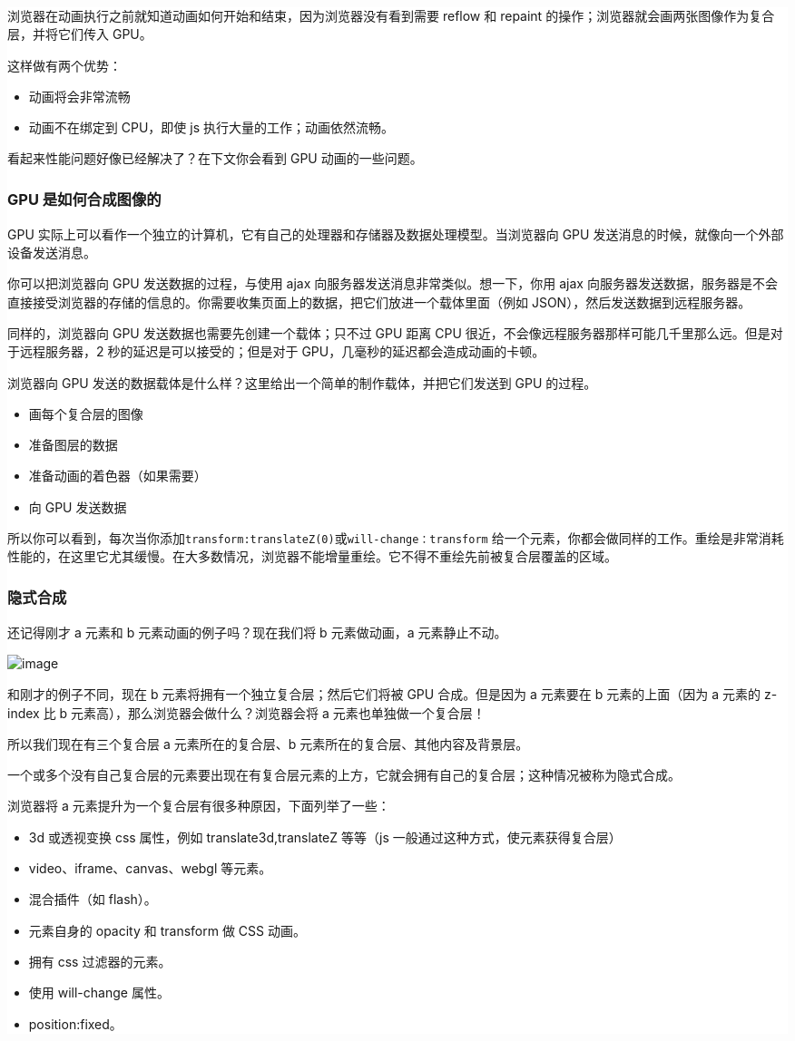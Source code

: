 浏览器在动画执行之前就知道动画如何开始和结束，因为浏览器没有看到需要 reflow 和 repaint 的操作；浏览器就会画两张图像作为复合层，并将它们传入 GPU。

这样做有两个优势：

* 动画将会非常流畅

* 动画不在绑定到 CPU，即使 js 执行大量的工作；动画依然流畅。

看起来性能问题好像已经解决了？在下文你会看到 GPU 动画的一些问题。

### GPU 是如何合成图像的

GPU 实际上可以看作一个独立的计算机，它有自己的处理器和存储器及数据处理模型。当浏览器向 GPU 发送消息的时候，就像向一个外部设备发送消息。

你可以把浏览器向 GPU 发送数据的过程，与使用 ajax 向服务器发送消息非常类似。想一下，你用 ajax 向服务器发送数据，服务器是不会直接接受浏览器的存储的信息的。你需要收集页面上的数据，把它们放进一个载体里面（例如
JSON），然后发送数据到远程服务器。

同样的，浏览器向 GPU 发送数据也需要先创建一个载体；只不过 GPU 距离 CPU 很近，不会像远程服务器那样可能几千里那么远。但是对于远程服务器，2 秒的延迟是可以接受的；但是对于 GPU，几毫秒的延迟都会造成动画的卡顿。

浏览器向 GPU 发送的数据载体是什么样？这里给出一个简单的制作载体，并把它们发送到 GPU 的过程。

* 画每个复合层的图像

* 准备图层的数据

* 准备动画的着色器（如果需要）

* 向 GPU 发送数据

所以你可以看到，每次当你添加`transform:translateZ(0)`或`will-change：transform`
给一个元素，你都会做同样的工作。重绘是非常消耗性能的，在这里它尤其缓慢。在大多数情况，浏览器不能增量重绘。它不得不重绘先前被复合层覆盖的区域。

### 隐式合成

还记得刚才 a 元素和 b 元素动画的例子吗？现在我们将 b 元素做动画，a 元素静止不动。

![image](pic2.png)

和刚才的例子不同，现在 b 元素将拥有一个独立复合层；然后它们将被 GPU 合成。但是因为 a 元素要在 b 元素的上面（因为 a 元素的 z-index 比 b 元素高），那么浏览器会做什么？浏览器会将 a 元素也单独做一个复合层！

所以我们现在有三个复合层 a 元素所在的复合层、b 元素所在的复合层、其他内容及背景层。

一个或多个没有自己复合层的元素要出现在有复合层元素的上方，它就会拥有自己的复合层；这种情况被称为隐式合成。

浏览器将 a 元素提升为一个复合层有很多种原因，下面列举了一些：

* 3d 或透视变换 css 属性，例如 translate3d,translateZ 等等（js 一般通过这种方式，使元素获得复合层）

* video、iframe、canvas、webgl  等元素。

* 混合插件（如 flash）。

* 元素自身的 opacity 和 transform 做 CSS 动画。

* 拥有 css 过滤器的元素。

* 使用 will-change 属性。

* position:fixed。
